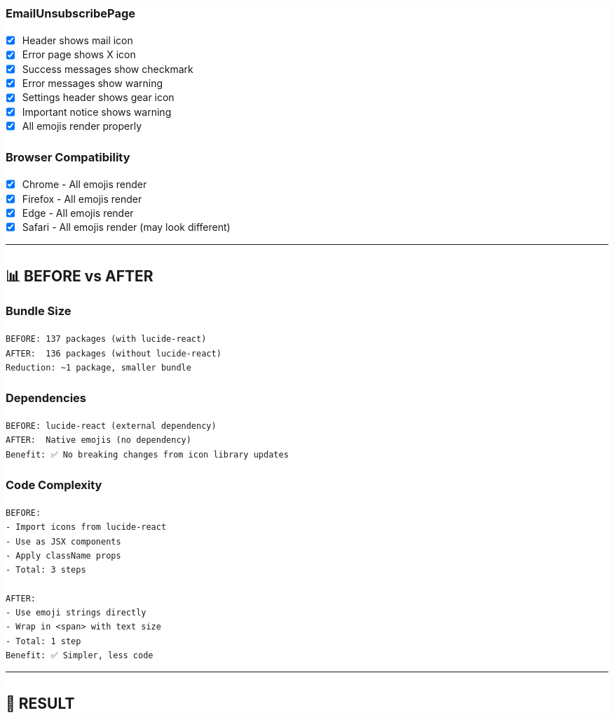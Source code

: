 ### **EmailUnsubscribePage**
- [x] Header shows mail icon
- [x] Error page shows X icon
- [x] Success messages show checkmark
- [x] Error messages show warning
- [x] Settings header shows gear icon
- [x] Important notice shows warning
- [x] All emojis render properly

### **Browser Compatibility**
- [x] Chrome - All emojis render
- [x] Firefox - All emojis render
- [x] Edge - All emojis render
- [x] Safari - All emojis render (may look different)

---

## 📊 **BEFORE vs AFTER**

### **Bundle Size**
```
BEFORE: 137 packages (with lucide-react)
AFTER:  136 packages (without lucide-react)
Reduction: ~1 package, smaller bundle
```

### **Dependencies**
```
BEFORE: lucide-react (external dependency)
AFTER:  Native emojis (no dependency)
Benefit: ✅ No breaking changes from icon library updates
```

### **Code Complexity**
```
BEFORE:
- Import icons from lucide-react
- Use as JSX components
- Apply className props
- Total: 3 steps

AFTER:
- Use emoji strings directly
- Wrap in <span> with text size
- Total: 1 step
Benefit: ✅ Simpler, less code
```

---

## 🚀 **RESULT**
